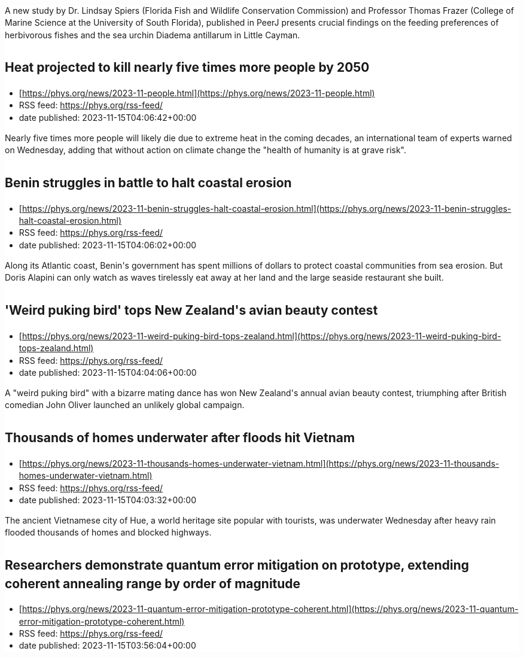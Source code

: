 A new study by Dr. Lindsay Spiers (Florida Fish and Wildlife Conservation Commission) and Professor Thomas Frazer (College of Marine Science at the University of South Florida), published in PeerJ presents crucial findings on the feeding preferences of herbivorous fishes and the sea urchin Diadema antillarum in Little Cayman.

## Heat projected to kill nearly five times more people by 2050
 - [https://phys.org/news/2023-11-people.html](https://phys.org/news/2023-11-people.html)
 - RSS feed: https://phys.org/rss-feed/
 - date published: 2023-11-15T04:06:42+00:00

Nearly five times more people will likely die due to extreme heat in the coming decades, an international team of experts warned on Wednesday, adding that without action on climate change the "health of humanity is at grave risk".

## Benin struggles in battle to halt coastal erosion
 - [https://phys.org/news/2023-11-benin-struggles-halt-coastal-erosion.html](https://phys.org/news/2023-11-benin-struggles-halt-coastal-erosion.html)
 - RSS feed: https://phys.org/rss-feed/
 - date published: 2023-11-15T04:06:02+00:00

Along its Atlantic coast, Benin's government has spent millions of dollars to protect coastal communities from sea erosion. But Doris Alapini can only watch as waves tirelessly eat away at her land and the large seaside restaurant she built.

## 'Weird puking bird' tops New Zealand's avian beauty contest
 - [https://phys.org/news/2023-11-weird-puking-bird-tops-zealand.html](https://phys.org/news/2023-11-weird-puking-bird-tops-zealand.html)
 - RSS feed: https://phys.org/rss-feed/
 - date published: 2023-11-15T04:04:06+00:00

A "weird puking bird" with a bizarre mating dance has won New Zealand's annual avian beauty contest, triumphing after British comedian John Oliver launched an unlikely global campaign.

## Thousands of homes underwater after floods hit Vietnam
 - [https://phys.org/news/2023-11-thousands-homes-underwater-vietnam.html](https://phys.org/news/2023-11-thousands-homes-underwater-vietnam.html)
 - RSS feed: https://phys.org/rss-feed/
 - date published: 2023-11-15T04:03:32+00:00

The ancient Vietnamese city of Hue, a world heritage site popular with tourists, was underwater Wednesday after heavy rain flooded thousands of homes and blocked highways.

## Researchers demonstrate quantum error mitigation on prototype, extending coherent annealing range by order of magnitude
 - [https://phys.org/news/2023-11-quantum-error-mitigation-prototype-coherent.html](https://phys.org/news/2023-11-quantum-error-mitigation-prototype-coherent.html)
 - RSS feed: https://phys.org/rss-feed/
 - date published: 2023-11-15T03:56:04+00:00
